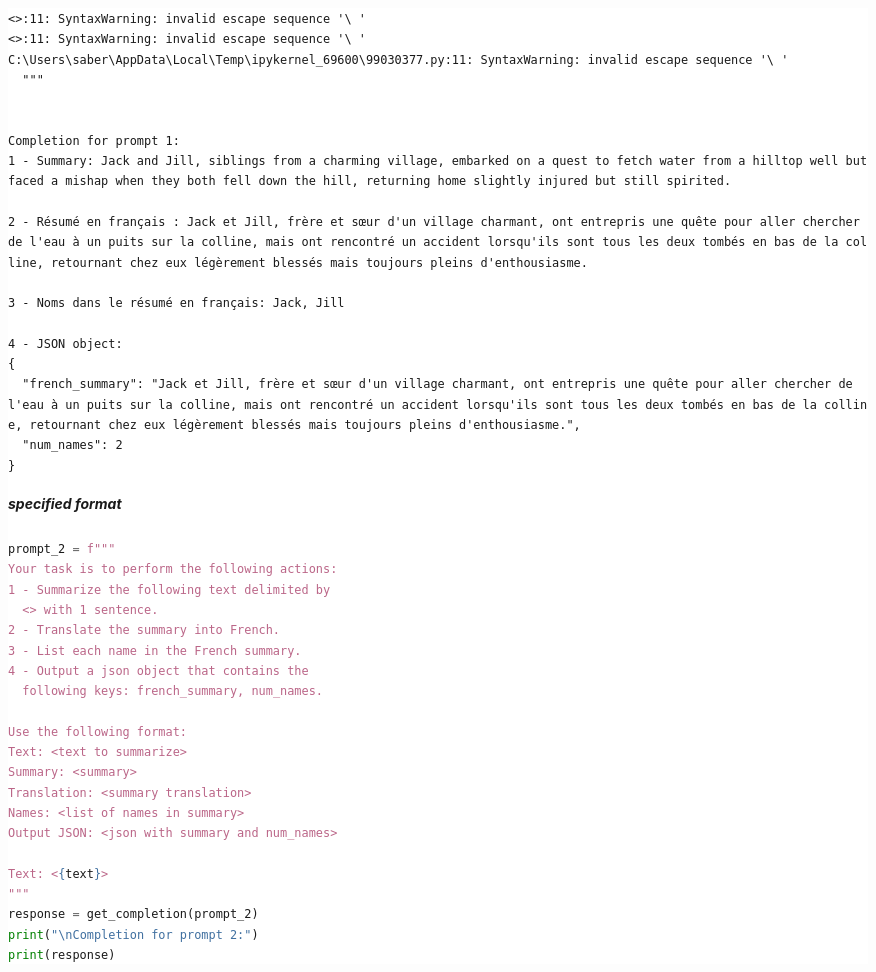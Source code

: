     <>:11: SyntaxWarning: invalid escape sequence '\ '
    <>:11: SyntaxWarning: invalid escape sequence '\ '
    C:\Users\saber\AppData\Local\Temp\ipykernel_69600\99030377.py:11: SyntaxWarning: invalid escape sequence '\ '
      """
    

    Completion for prompt 1:
    1 - Summary: Jack and Jill, siblings from a charming village, embarked on a quest to fetch water from a hilltop well but faced a mishap when they both fell down the hill, returning home slightly injured but still spirited.
    
    2 - Résumé en français : Jack et Jill, frère et sœur d'un village charmant, ont entrepris une quête pour aller chercher de l'eau à un puits sur la colline, mais ont rencontré un accident lorsqu'ils sont tous les deux tombés en bas de la colline, retournant chez eux légèrement blessés mais toujours pleins d'enthousiasme.
    
    3 - Noms dans le résumé en français: Jack, Jill
    
    4 - JSON object:
    {
      "french_summary": "Jack et Jill, frère et sœur d'un village charmant, ont entrepris une quête pour aller chercher de l'eau à un puits sur la colline, mais ont rencontré un accident lorsqu'ils sont tous les deux tombés en bas de la colline, retournant chez eux légèrement blessés mais toujours pleins d'enthousiasme.",
      "num_names": 2
    }
    

##### specified format


```python
prompt_2 = f"""
Your task is to perform the following actions: 
1 - Summarize the following text delimited by 
  <> with 1 sentence.
2 - Translate the summary into French.
3 - List each name in the French summary.
4 - Output a json object that contains the 
  following keys: french_summary, num_names.

Use the following format:
Text: <text to summarize>
Summary: <summary>
Translation: <summary translation>
Names: <list of names in summary>
Output JSON: <json with summary and num_names>

Text: <{text}>
"""
response = get_completion(prompt_2)
print("\nCompletion for prompt 2:")
print(response)
```

